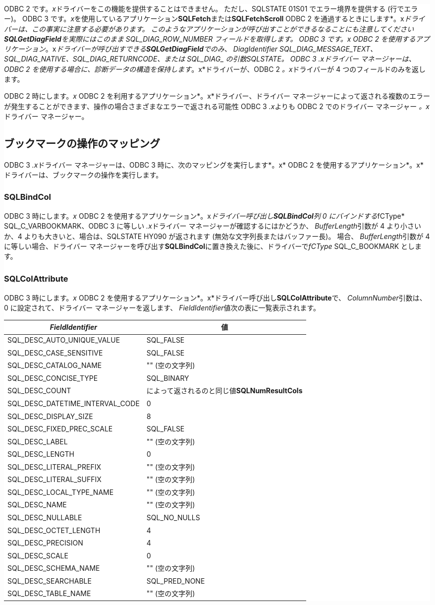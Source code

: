  ODBC 2 です。*x*ドライバーをこの機能を提供することはできません。 ただし、SQLSTATE 01S01 でエラー境界を提供する (行でエラー)。 ODBC 3 です。*x*を使用しているアプリケーション**SQLFetch**または**SQLFetchScroll** ODBC 2 を通過するときにします*。x*ドライバーは、この事実に注意する必要があります。 このようなアプリケーションが呼び出すことができるなることにも注意してください**SQLGetDiagField**を実際にはこのまま SQL_DIAG_ROW_NUMBER フィールドを取得します。 ODBC 3 です。*x* ODBC 2 を使用するアプリケーション*。x*ドライバーが呼び出すできる**SQLGetDiagField**でのみ、 *DiagIdentifier* SQL_DIAG_MESSAGE_TEXT、SQL_DIAG_NATIVE、SQL_DIAG_RETURNCODE、または SQL_DIAG_ の引数SQLSTATE。 ODBC 3 *.x*ドライバー マネージャーは、ODBC 2 を使用する場合に、診断データの構造を保持します*。x*ドライバーが、ODBC 2 *。x*ドライバーが 4 つのフィールドのみを返します。  
  
 ODBC 2 時にします。*x* ODBC 2 を利用するアプリケーション*。x*ドライバー、ドライバー マネージャーによって返される複数のエラーが発生することができます、操作の場合さまざまなエラーで返される可能性 ODBC 3 *.x*よりも ODBC 2 でのドライバー マネージャー *。x*ドライバー マネージャー。  
  
## <a name="mappings-for-bookmark-operations"></a>ブックマークの操作のマッピング  
 ODBC 3 *.x*ドライバー マネージャーは、ODBC 3 時に、次のマッピングを実行します*。x* ODBC 2 を使用するアプリケーション*。x*ドライバーは、ブックマークの操作を実行します。  
  
### <a name="sqlbindcol"></a>SQLBindCol  
 ODBC 3 時にします。*x* ODBC 2 を使用するアプリケーション*。x*ドライバー呼び出し**SQLBindCol**列 0 にバインドする*fCType* SQL_C_VARBOOKMARK、ODBC 3 に等しい *.x*ドライバー マネージャーが確認するにはかどうか、 *BufferLength*引数が 4 より小さいか、4 よりも大きいと、場合は、SQLSTATE HY090 が返されます (無効な文字列長またはバッファー長)。 場合、 *BufferLength*引数が 4 に等しい場合、ドライバー マネージャーを呼び出す**SQLBindCol**に置き換えた後に、ドライバーで*fCType* SQL_C_BOOKMARK とします。  
  
### <a name="sqlcolattribute"></a>SQLColAttribute  
 ODBC 3 時にします。*x* ODBC 2 を使用するアプリケーション*。x*ドライバー呼び出し**SQLColAttribute**で、 *ColumnNumber*引数は、0 に設定されて、ドライバー マネージャーを返します、 *FieldIdentifier*値次の表に一覧表示されます。  
  
|*FieldIdentifier*|値|  
|-----------------------|-----------|  
|SQL_DESC_AUTO_UNIQUE_VALUE|SQL_FALSE|  
|SQL_DESC_CASE_SENSITIVE|SQL_FALSE|  
|SQL_DESC_CATALOG_NAME|"" (空の文字列)|  
|SQL_DESC_CONCISE_TYPE|SQL_BINARY|  
|SQL_DESC_COUNT|によって返されるのと同じ値**SQLNumResultCols**|  
|SQL_DESC_DATETIME_INTERVAL_CODE|0|  
|SQL_DESC_DISPLAY_SIZE|8|  
|SQL_DESC_FIXED_PREC_SCALE|SQL_FALSE|  
|SQL_DESC_LABEL|"" (空の文字列)|  
|SQL_DESC_LENGTH|0|  
|SQL_DESC_LITERAL_PREFIX|"" (空の文字列)|  
|SQL_DESC_LITERAL_SUFFIX|"" (空の文字列)|  
|SQL_DESC_LOCAL_TYPE_NAME|"" (空の文字列)|  
|SQL_DESC_NAME|"" (空の文字列)|  
|SQL_DESC_NULLABLE|SQL_NO_NULLS|  
|SQL_DESC_OCTET_LENGTH|4|  
|SQL_DESC_PRECISION|4|  
|SQL_DESC_SCALE|0|  
|SQL_DESC_SCHEMA_NAME|"" (空の文字列)|  
|SQL_DESC_SEARCHABLE|SQL_PRED_NONE|  
|SQL_DESC_TABLE_NAME|"" (空の文字列)|  